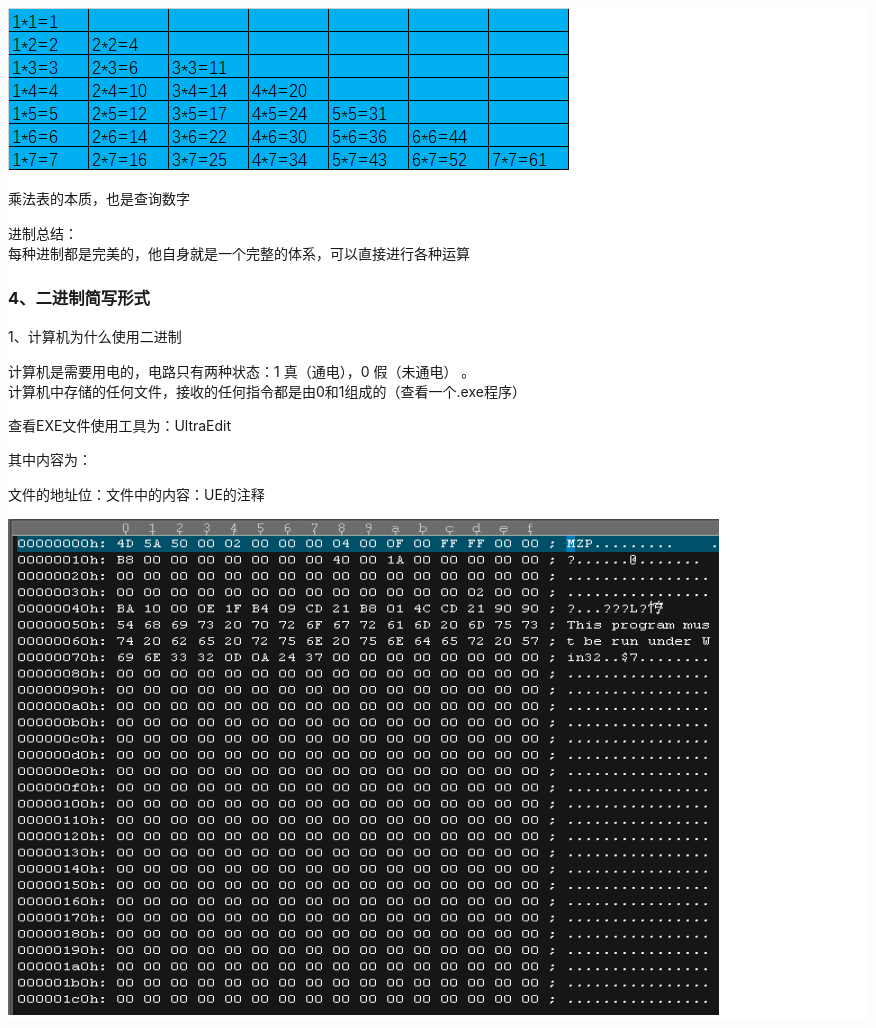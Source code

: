 ![&#x4E58;&#x6CD5;&#x8868;](../../.gitbook/assets/image%20%28246%29.png)

乘法表的本质，也是查询数字

 进制总结：  
每种进制都是完美的，他自身就是一个完整的体系，可以直接进行各种运算

### 4、二进制简写形式

1、计算机为什么使用二进制

计算机是需要用电的，电路只有两种状态：1 真（通电），0 假（未通电） 。  
计算机中存储的任何文件，接收的任何指令都是由0和1组成的（查看一个.exe程序）

 查看EXE文件使用工具为：UltraEdit

其中内容为：

文件的地址位：文件中的内容：UE的注释

![](../../.gitbook/assets/image%20%28261%29.png)
